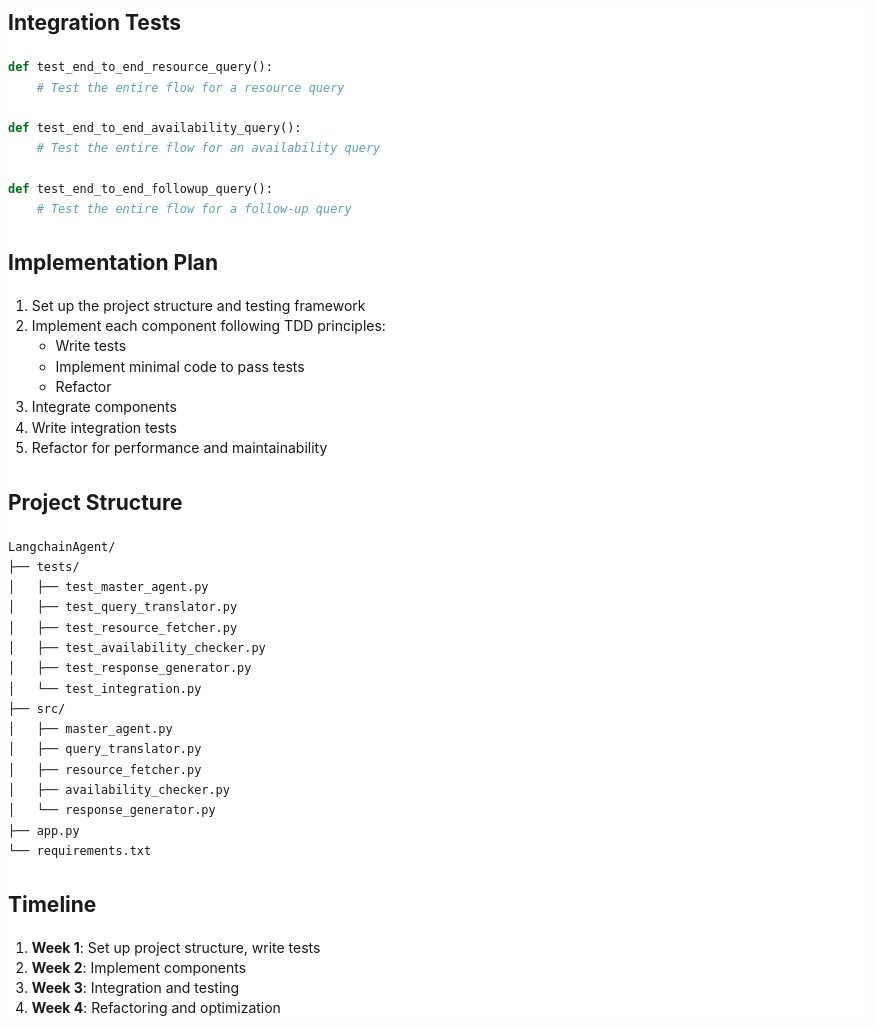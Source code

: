 ## Integration Tests

```python
def test_end_to_end_resource_query():
    # Test the entire flow for a resource query
    
def test_end_to_end_availability_query():
    # Test the entire flow for an availability query
    
def test_end_to_end_followup_query():
    # Test the entire flow for a follow-up query
```

## Implementation Plan

1. Set up the project structure and testing framework
2. Implement each component following TDD principles:
   - Write tests
   - Implement minimal code to pass tests
   - Refactor
3. Integrate components
4. Write integration tests
5. Refactor for performance and maintainability

## Project Structure

```
LangchainAgent/
├── tests/
│   ├── test_master_agent.py
│   ├── test_query_translator.py
│   ├── test_resource_fetcher.py
│   ├── test_availability_checker.py
│   ├── test_response_generator.py
│   └── test_integration.py
├── src/
│   ├── master_agent.py
│   ├── query_translator.py
│   ├── resource_fetcher.py
│   ├── availability_checker.py
│   └── response_generator.py
├── app.py
└── requirements.txt
```

## Timeline

1. **Week 1**: Set up project structure, write tests
2. **Week 2**: Implement components
3. **Week 3**: Integration and testing
4. **Week 4**: Refactoring and optimization
